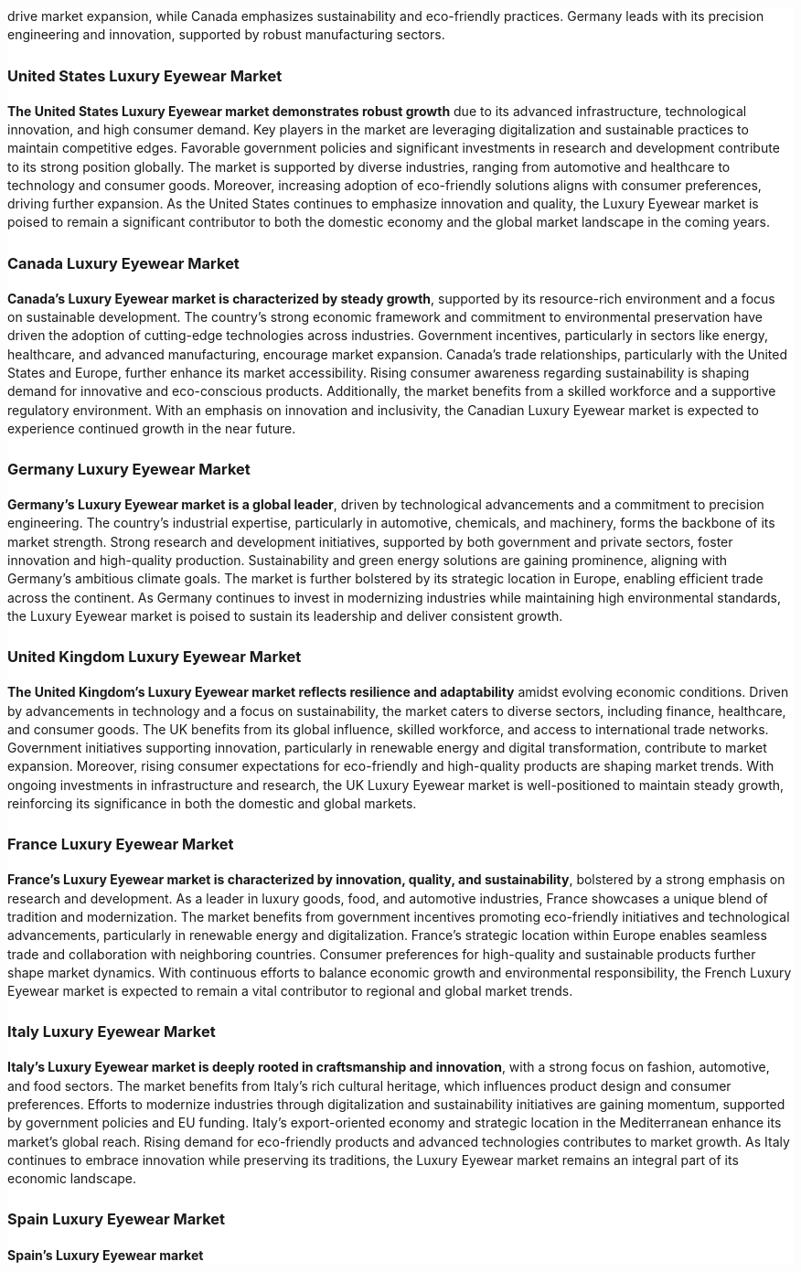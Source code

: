 drive market expansion, while Canada emphasizes sustainability and eco-friendly practices. Germany leads with its precision engineering and innovation, supported by robust manufacturing sectors.</span></em></p></blockquote><h3><strong>United States Luxury Eyewear Market</strong></h3><p><strong>The United States Luxury Eyewear market demonstrates robust growth</strong> due to its advanced infrastructure, technological innovation, and high consumer demand. Key players in the market are leveraging digitalization and sustainable practices to maintain competitive edges. Favorable government policies and significant investments in research and development contribute to its strong position globally. The market is supported by diverse industries, ranging from automotive and healthcare to technology and consumer goods. Moreover, increasing adoption of eco-friendly solutions aligns with consumer preferences, driving further expansion. As the United States continues to emphasize innovation and quality, the Luxury Eyewear market is poised to remain a significant contributor to both the domestic economy and the global market landscape in the coming years.</p><h3><strong>Canada Luxury Eyewear Market</strong></h3><p><strong>Canada&rsquo;s Luxury Eyewear market is characterized by steady growth</strong>, supported by its resource-rich environment and a focus on sustainable development. The country&rsquo;s strong economic framework and commitment to environmental preservation have driven the adoption of cutting-edge technologies across industries. Government incentives, particularly in sectors like energy, healthcare, and advanced manufacturing, encourage market expansion. Canada&rsquo;s trade relationships, particularly with the United States and Europe, further enhance its market accessibility. Rising consumer awareness regarding sustainability is shaping demand for innovative and eco-conscious products. Additionally, the market benefits from a skilled workforce and a supportive regulatory environment. With an emphasis on innovation and inclusivity, the Canadian Luxury Eyewear market is expected to experience continued growth in the near future.</p><h3><strong>Germany Luxury Eyewear Market</strong></h3><p><strong>Germany&rsquo;s Luxury Eyewear market is a global leader</strong>, driven by technological advancements and a commitment to precision engineering. The country&rsquo;s industrial expertise, particularly in automotive, chemicals, and machinery, forms the backbone of its market strength. Strong research and development initiatives, supported by both government and private sectors, foster innovation and high-quality production. Sustainability and green energy solutions are gaining prominence, aligning with Germany&rsquo;s ambitious climate goals. The market is further bolstered by its strategic location in Europe, enabling efficient trade across the continent. As Germany continues to invest in modernizing industries while maintaining high environmental standards, the Luxury Eyewear market is poised to sustain its leadership and deliver consistent growth.</p><h3><strong>United Kingdom Luxury Eyewear Market</strong></h3><p><strong>The United Kingdom&rsquo;s Luxury Eyewear market reflects resilience and adaptability</strong> amidst evolving economic conditions. Driven by advancements in technology and a focus on sustainability, the market caters to diverse sectors, including finance, healthcare, and consumer goods. The UK benefits from its global influence, skilled workforce, and access to international trade networks. Government initiatives supporting innovation, particularly in renewable energy and digital transformation, contribute to market expansion. Moreover, rising consumer expectations for eco-friendly and high-quality products are shaping market trends. With ongoing investments in infrastructure and research, the UK Luxury Eyewear market is well-positioned to maintain steady growth, reinforcing its significance in both the domestic and global markets.</p><h3><strong>France Luxury Eyewear Market</strong></h3><p><strong>France&rsquo;s Luxury Eyewear market is characterized by innovation, quality, and sustainability</strong>, bolstered by a strong emphasis on research and development. As a leader in luxury goods, food, and automotive industries, France showcases a unique blend of tradition and modernization. The market benefits from government incentives promoting eco-friendly initiatives and technological advancements, particularly in renewable energy and digitalization. France&rsquo;s strategic location within Europe enables seamless trade and collaboration with neighboring countries. Consumer preferences for high-quality and sustainable products further shape market dynamics. With continuous efforts to balance economic growth and environmental responsibility, the French Luxury Eyewear market is expected to remain a vital contributor to regional and global market trends.</p><h3><strong>Italy Luxury Eyewear Market</strong></h3><p><strong>Italy&rsquo;s Luxury Eyewear market is deeply rooted in craftsmanship and innovation</strong>, with a strong focus on fashion, automotive, and food sectors. The market benefits from Italy&rsquo;s rich cultural heritage, which influences product design and consumer preferences. Efforts to modernize industries through digitalization and sustainability initiatives are gaining momentum, supported by government policies and EU funding. Italy&rsquo;s export-oriented economy and strategic location in the Mediterranean enhance its market&rsquo;s global reach. Rising demand for eco-friendly products and advanced technologies contributes to market growth. As Italy continues to embrace innovation while preserving its traditions, the Luxury Eyewear market remains an integral part of its economic landscape.</p><h3><strong>Spain Luxury Eyewear Market</strong></h3><p><strong>Spain&rsquo;s Luxury Eyewear market